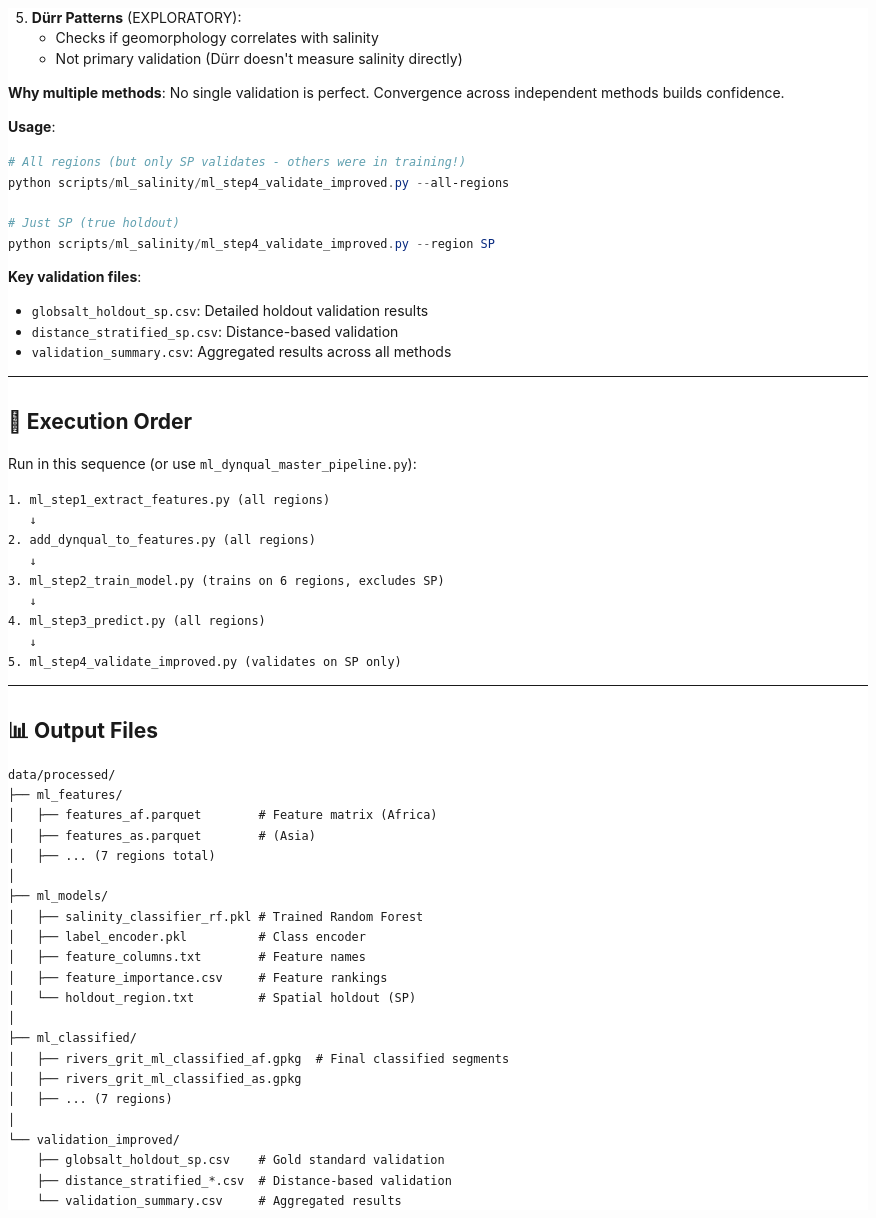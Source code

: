 5. **Dürr Patterns** (EXPLORATORY): 
   - Checks if geomorphology correlates with salinity
   - Not primary validation (Dürr doesn't measure salinity directly)

**Why multiple methods**: No single validation is perfect. Convergence across independent methods builds confidence.

**Usage**:
```powershell
# All regions (but only SP validates - others were in training!)
python scripts/ml_salinity/ml_step4_validate_improved.py --all-regions

# Just SP (true holdout)
python scripts/ml_salinity/ml_step4_validate_improved.py --region SP
```

**Key validation files**:
- `globsalt_holdout_sp.csv`: Detailed holdout validation results
- `distance_stratified_sp.csv`: Distance-based validation
- `validation_summary.csv`: Aggregated results across all methods

---

## 🔄 Execution Order

Run in this sequence (or use `ml_dynqual_master_pipeline.py`):

```
1. ml_step1_extract_features.py (all regions)
   ↓
2. add_dynqual_to_features.py (all regions)
   ↓
3. ml_step2_train_model.py (trains on 6 regions, excludes SP)
   ↓
4. ml_step3_predict.py (all regions)
   ↓
5. ml_step4_validate_improved.py (validates on SP only)
```

---

## 📊 Output Files

```
data/processed/
├── ml_features/
│   ├── features_af.parquet        # Feature matrix (Africa)
│   ├── features_as.parquet        # (Asia)
│   ├── ... (7 regions total)
│
├── ml_models/
│   ├── salinity_classifier_rf.pkl # Trained Random Forest
│   ├── label_encoder.pkl          # Class encoder
│   ├── feature_columns.txt        # Feature names
│   ├── feature_importance.csv     # Feature rankings
│   └── holdout_region.txt         # Spatial holdout (SP)
│
├── ml_classified/
│   ├── rivers_grit_ml_classified_af.gpkg  # Final classified segments
│   ├── rivers_grit_ml_classified_as.gpkg
│   ├── ... (7 regions)
│
└── validation_improved/
    ├── globsalt_holdout_sp.csv    # Gold standard validation
    ├── distance_stratified_*.csv  # Distance-based validation
    └── validation_summary.csv     # Aggregated results
```